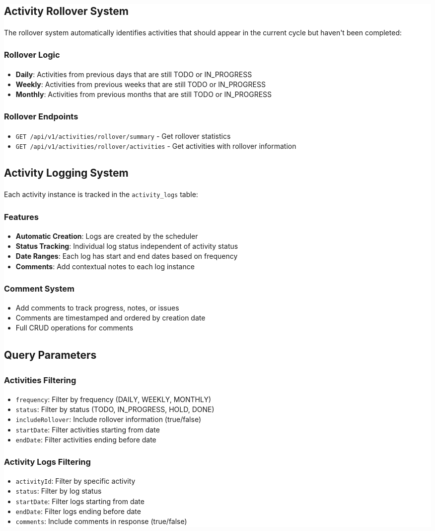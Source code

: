 ## Activity Rollover System

The rollover system automatically identifies activities that should appear in the current cycle but haven't been completed:

### Rollover Logic

- **Daily**: Activities from previous days that are still TODO or IN_PROGRESS
- **Weekly**: Activities from previous weeks that are still TODO or IN_PROGRESS
- **Monthly**: Activities from previous months that are still TODO or IN_PROGRESS

### Rollover Endpoints

- `GET /api/v1/activities/rollover/summary` - Get rollover statistics
- `GET /api/v1/activities/rollover/activities` - Get activities with rollover information

## Activity Logging System

Each activity instance is tracked in the `activity_logs` table:

### Features

- **Automatic Creation**: Logs are created by the scheduler
- **Status Tracking**: Individual log status independent of activity status
- **Date Ranges**: Each log has start and end dates based on frequency
- **Comments**: Add contextual notes to each log instance

### Comment System

- Add comments to track progress, notes, or issues
- Comments are timestamped and ordered by creation date
- Full CRUD operations for comments

## Query Parameters

### Activities Filtering

- `frequency`: Filter by frequency (DAILY, WEEKLY, MONTHLY)
- `status`: Filter by status (TODO, IN_PROGRESS, HOLD, DONE)
- `includeRollover`: Include rollover information (true/false)
- `startDate`: Filter activities starting from date
- `endDate`: Filter activities ending before date

### Activity Logs Filtering

- `activityId`: Filter by specific activity
- `status`: Filter by log status
- `startDate`: Filter logs starting from date
- `endDate`: Filter logs ending before date
- `comments`: Include comments in response (true/false)

